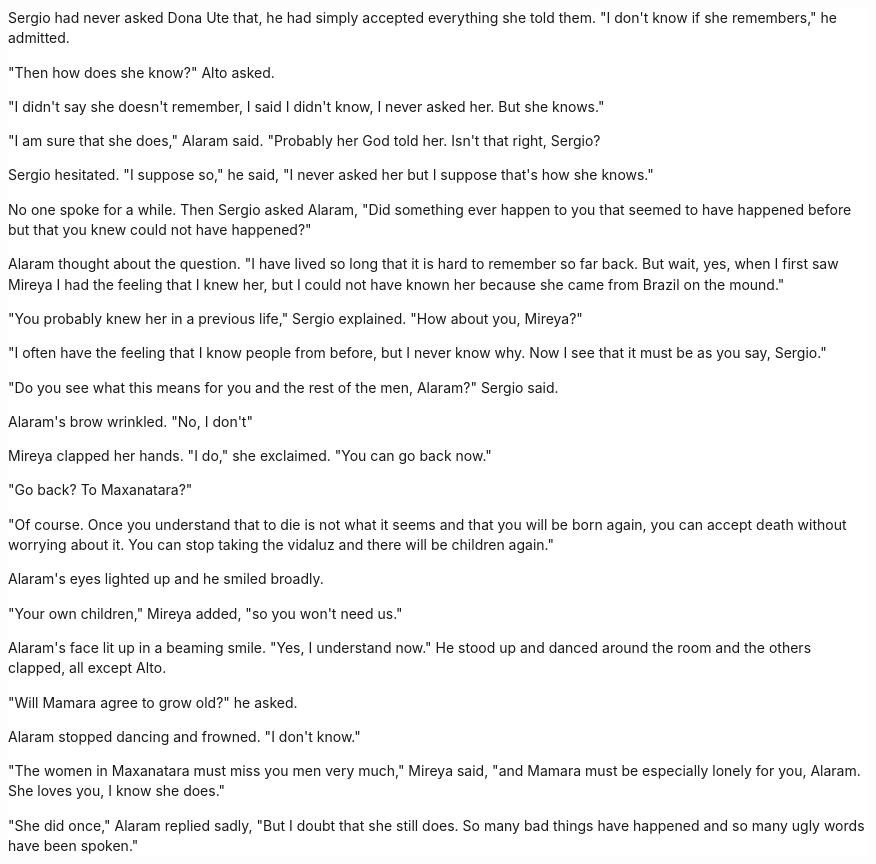 Sergio had never asked Dona Ute that, he had simply accepted everything
she told them. \"I don\'t know if she remembers,\" he admitted.

\"Then how does she know?\" Alto asked.

\"I didn\'t say she doesn\'t remember, I said I didn\'t know, I never
asked her. But she knows.\"

\"I am sure that she does,\" Alaram said. \"Probably her God told her.
Isn\'t that right, Sergio?

Sergio hesitated. \"I suppose so,\" he said, \"I never asked her but I
suppose that\'s how she knows.\"

No one spoke for a while. Then Sergio asked Alaram, \"Did something ever
happen to you that seemed to have happened before but that you knew
could not have happened?\"

Alaram thought about the question. \"I have lived so long that it is
hard to remember so far back. But wait, yes, when I first saw Mireya I
had the feeling that I knew her, but I could not have known her because
she came from Brazil on the mound.\"

\"You probably knew her in a previous life,\" Sergio explained. \"How
about you, Mireya?\"

\"I often have the feeling that I know people from before, but I never
know why. Now I see that it must be as you say, Sergio.\"

\"Do you see what this means for you and the rest of the men, Alaram?\"
Sergio said.

Alaram\'s brow wrinkled. \"No, I don\'t\"

Mireya clapped her hands. \"I do,\" she exclaimed. \"You can go back
now.\"

\"Go back? To Maxanatara?\"

\"Of course. Once you understand that to die is not what it seems and
that you will be born again, you can accept death without worrying about
it. You can stop taking the vidaluz and there will be children again.\"

Alaram\'s eyes lighted up and he smiled broadly.

\"Your own children,\" Mireya added, \"so you won\'t need us.\"

Alaram\'s face lit up in a beaming smile. \"Yes, I understand now.\" He
stood up and danced around the room and the others clapped, all except
Alto.

\"Will Mamara agree to grow old?\" he asked.

Alaram stopped dancing and frowned. \"I don\'t know.\"

\"The women in Maxanatara must miss you men very much,\" Mireya said,
\"and Mamara must be especially lonely for you, Alaram. She loves you, I
know she does.\"

\"She did once,\" Alaram replied sadly, \"But I doubt that she still
does. So many bad things have happened and so many ugly words have been
spoken.\"
